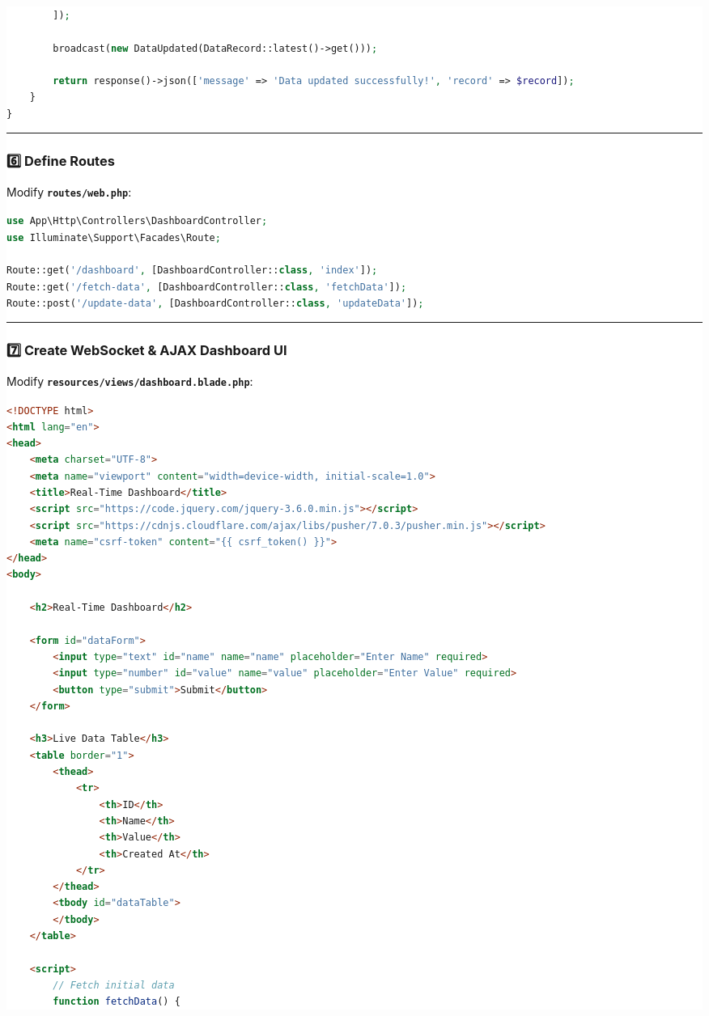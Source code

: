 ```php
        ]);

        broadcast(new DataUpdated(DataRecord::latest()->get()));

        return response()->json(['message' => 'Data updated successfully!', 'record' => $record]);
    }
}
```

---

### **6️⃣ Define Routes**
Modify **`routes/web.php`**:
```php
use App\Http\Controllers\DashboardController;
use Illuminate\Support\Facades\Route;

Route::get('/dashboard', [DashboardController::class, 'index']);
Route::get('/fetch-data', [DashboardController::class, 'fetchData']);
Route::post('/update-data', [DashboardController::class, 'updateData']);
```

---

### **7️⃣ Create WebSocket & AJAX Dashboard UI**
Modify **`resources/views/dashboard.blade.php`**:
```html
<!DOCTYPE html>
<html lang="en">
<head>
    <meta charset="UTF-8">
    <meta name="viewport" content="width=device-width, initial-scale=1.0">
    <title>Real-Time Dashboard</title>
    <script src="https://code.jquery.com/jquery-3.6.0.min.js"></script>
    <script src="https://cdnjs.cloudflare.com/ajax/libs/pusher/7.0.3/pusher.min.js"></script>
    <meta name="csrf-token" content="{{ csrf_token() }}">
</head>
<body>

    <h2>Real-Time Dashboard</h2>

    <form id="dataForm">
        <input type="text" id="name" name="name" placeholder="Enter Name" required>
        <input type="number" id="value" name="value" placeholder="Enter Value" required>
        <button type="submit">Submit</button>
    </form>

    <h3>Live Data Table</h3>
    <table border="1">
        <thead>
            <tr>
                <th>ID</th>
                <th>Name</th>
                <th>Value</th>
                <th>Created At</th>
            </tr>
        </thead>
        <tbody id="dataTable">
        </tbody>
    </table>

    <script>
        // Fetch initial data
        function fetchData() {
```